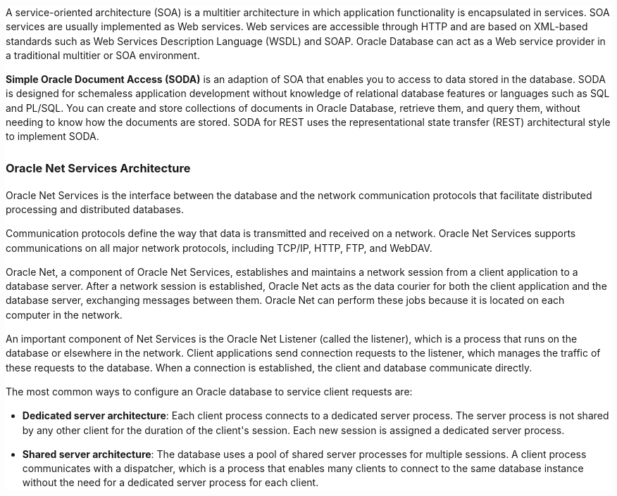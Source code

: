 A service-oriented architecture (SOA) is a multitier architecture in which application functionality is encapsulated in services. SOA services are usually implemented as Web services. Web services are accessible through HTTP and are based on XML-based standards such as Web Services Description Language (WSDL) and SOAP. Oracle Database can act as a Web service provider in a traditional multitier or SOA environment.

**Simple Oracle Document Access (SODA)** is an adaption of SOA that enables you to access to data stored in the database. SODA is designed for schemaless application development without knowledge of relational database features or languages such as SQL and PL/SQL. You can create and store collections of documents in Oracle Database, retrieve them, and query them, without needing to know how the documents are stored. SODA for REST uses the representational state transfer (REST) architectural style to implement SODA.

### Oracle Net Services Architecture

Oracle Net Services is the interface between the database and the network communication protocols that facilitate distributed processing and distributed databases.

Communication protocols define the way that data is transmitted and received on a network. Oracle Net Services supports communications on all major network protocols, including TCP/IP, HTTP, FTP, and WebDAV.

Oracle Net, a component of Oracle Net Services, establishes and maintains a network session from a client application to a database server. After a network session is established, Oracle Net acts as the data courier for both the client application and the database server, exchanging messages between them. Oracle Net can perform these jobs because it is located on each computer in the network.

An important component of Net Services is the Oracle Net Listener (called the listener), which is a process that runs on the database or elsewhere in the network. Client applications send connection requests to the listener, which manages the traffic of these requests to the database. When a connection is established, the client and database communicate directly.

The most common ways to configure an Oracle database to service client requests are:

- **Dedicated server architecture**: Each client process connects to a dedicated server process. The server process is not shared by any other client for the duration of the client's session. Each new session is assigned a dedicated server process.

- **Shared server architecture**: The database uses a pool of shared server processes for multiple sessions. A client process communicates with a dispatcher, which is a process that enables many clients to connect to the same database instance without the need for a dedicated server process for each client.
